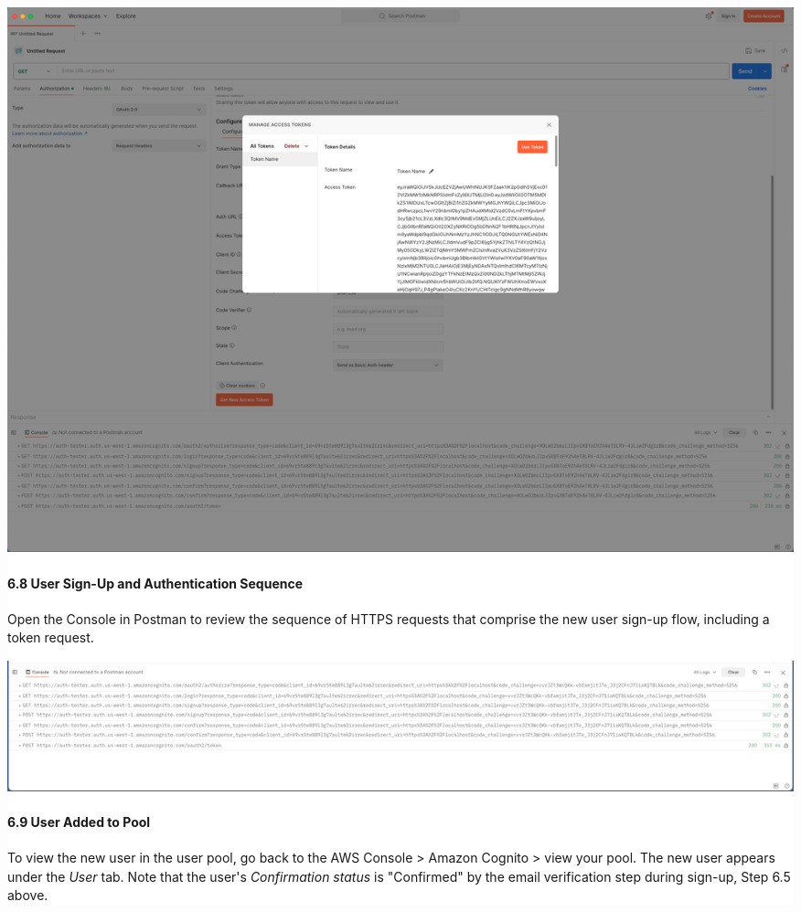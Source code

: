 ![aws-cognito-postman-auth-6.png](img%2Faws-cognito-postman-auth-6.png)

#### 6.8 User Sign-Up and Authentication Sequence

Open the Console in Postman to review the sequence of HTTPS requests that comprise the new user sign-up flow, including a token request. 

![aws-cognito-postman-auth-8.png](img%2Faws-cognito-postman-auth-8.png)

#### 6.9 User Added to Pool

To view the new user in the user pool, go back to the AWS Console > Amazon Cognito > view your pool. The new user appears under the _User_ tab. Note that the user's _Confirmation status_ is "Confirmed" by the email verification step during sign-up, Step 6.5 above. 
